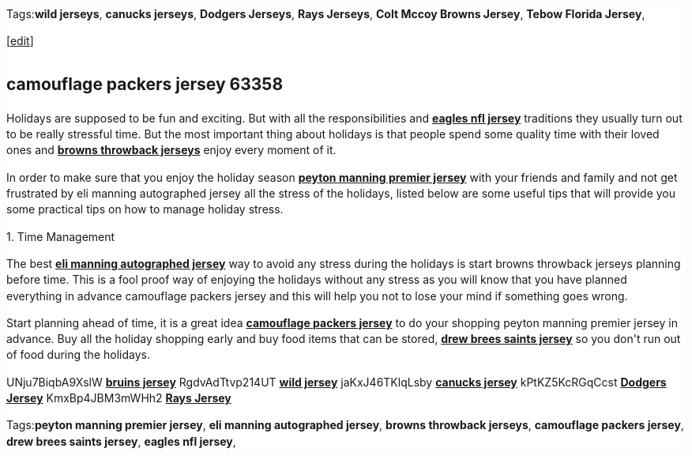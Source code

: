 Tags:**wild jerseys**, **canucks jerseys**, **Dodgers Jerseys**, **Rays
Jerseys**, **Colt Mccoy Browns Jersey**, **Tebow Florida Jersey**,

[[edit](/index.php?title=User:Wranosky74&action=edit&section=8 "Edit section:
camouflage packers jersey 63358" )]

##  camouflage packers jersey 63358

Holidays are supposed to be fun and exciting. But with all the
responsibilities and [**eagles nfl
jersey**](http://eaglesnfljersey.blogspot.com
"http://eaglesnfljersey.blogspot.com" ) traditions they usually turn out to be
really stressful time. But the most important thing about holidays is that
people spend some quality time with their loved ones and [**browns throwback
jerseys**](http://brownsthrowbackjerseys.blogspot.com
"http://brownsthrowbackjerseys.blogspot.com" ) enjoy every moment of it.

In order to make sure that you enjoy the holiday season [**peyton manning
premier jersey**](http://peytonmanningpremierjersey.blogspot.com
"http://peytonmanningpremierjersey.blogspot.com" ) with your friends and
family and not get frustrated by eli manning autographed jersey all the stress
of the holidays, listed below are some useful tips that will provide you some
practical tips on how to manage holiday stress.

1\. Time Management

The best [**eli manning autographed
jersey**](http://elimanningautographedjersey.blogspot.com
"http://elimanningautographedjersey.blogspot.com" ) way to avoid any stress
during the holidays is start browns throwback jerseys planning before time.
This is a fool proof way of enjoying the holidays without any stress as you
will know that you have planned everything in advance camouflage packers
jersey and this will help you not to lose your mind if something goes wrong.

Start planning ahead of time, it is a great idea [**camouflage packers
jersey**](http://camouflagepackersjersey.blogspot.com
"http://camouflagepackersjersey.blogspot.com" ) to do your shopping peyton
manning premier jersey in advance. Buy all the holiday shopping early and buy
food items that can be stored, [**drew brees saints
jersey**](http://drewbreessaintsjersey3.blogspot.com
"http://drewbreessaintsjersey3.blogspot.com" ) so you don't run out of food
during the holidays.

UNju7BiqbA9XslW [**bruins jersey**](http://bruinsjersey3.blogspot.com
"http://bruinsjersey3.blogspot.com" ) RgdvAdTtvp214UT [**wild
jersey**](http://wildjersey4.blogspot.com "http://wildjersey4.blogspot.com" )
jaKxJ46TKlqLsby [**canucks jersey**](http://canucksjersey7.blogspot.com
"http://canucksjersey7.blogspot.com" ) kPtKZ5KcRGqCcst [**Dodgers
Jersey**](http://dodgersjersey.blogspot.com
"http://dodgersjersey.blogspot.com" ) KmxBp4JBM3mWHh2 [**Rays
Jersey**](http://raysjersey0.blogspot.com "http://raysjersey0.blogspot.com" )

Tags:**peyton manning premier jersey**, **eli manning autographed jersey**,
**browns throwback jerseys**, **camouflage packers jersey**, **drew brees
saints jersey**, **eagles nfl jersey**,

